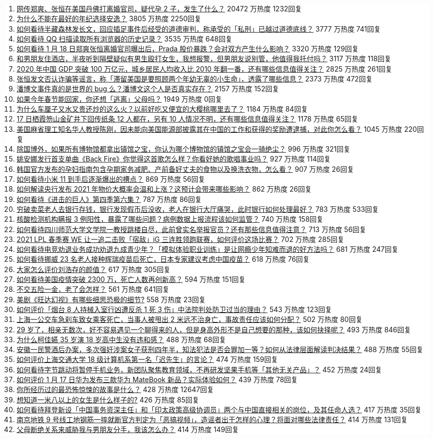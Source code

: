 1. [网传郑爽、张恒在美国丹佛打离婚官司，疑代孕 2 子，发生了什么？](https://www.zhihu.com/question/439965082) 20472 万热度 1232回复
1. [为什么不能在最好的年纪选择安逸？](https://www.zhihu.com/question/433551479) 3805 万热度 2250回复
1. [如何看待半藏森林发长文，回应插足事件后经受的道德审判，称承受的「私刑」已越过道德底线？](https://www.zhihu.com/question/439844239) 3777 万热度 741回复
1. [如何看待 QQ 扫描读取所有浏览器的历史记录？](https://www.zhihu.com/question/439768601) 3535 万热度 648回复
1. [如何看待 1 月 18 日郑爽张恒离婚官司曝出后，Prada 股价暴跌？会对双方产生什么影响？](https://www.zhihu.com/question/439975838) 3320 万热度 129回复
1. [和男朋友住酒店，半夜听到隔壁疑似有男生殴打女生，我想报警，但男朋友说别管，他值得我托付吗？](https://www.zhihu.com/question/439101724) 3117 万热度 118回复
1. [2020 年中国 GDP 突破 100 万亿元，城乡居民人均收入比 2010 年翻一番，还有哪些信息值得关注？](https://www.zhihu.com/question/439916574) 2825 万热度 261回复
1. [张恒发文否认诈骗等谣言，称「滞留美国是要照顾两个年幼无辜的小生命」，透露了哪些信息？](https://www.zhihu.com/question/439947745) 2373 万热度 472回复
1. [潘博文事件真的是世界的 bug 么？潘博文这个人是否真实存在？](https://www.zhihu.com/question/374963188) 2157 万热度 152回复
1. [如果今年春节能回家，你还想「逃离」父母吗？](https://www.zhihu.com/zvideo/1333160561942081536) 1949 万热度 0回复
1. [为什么车厘子又水又贵还炒的这么火？以前好吃又便宜的大樱桃哪里去了？](https://www.zhihu.com/question/390722002) 1184 万热度 84回复
1. [17 日栖霞笏山金矿井下回传纸条 12 人都在，另有 10 人情况不明，还有哪些信息值得关注？](https://www.zhihu.com/question/439819622) 1178 万热度 65回复
1. [美国麻省理工知名华人教授陈刚，因未能向美国能源部披露其在中国的工作和获得的奖励遭逮捕，对此你怎么看？](https://www.zhihu.com/question/439471910) 1045 万热度 220回复
1. [除国博外，如果所有博物馆都拿出镇馆之宝，你认为哪个博物馆的镇馆之宝会一骑绝尘？](https://www.zhihu.com/question/439459795) 996 万热度 321回复
1. [姚安娜发行首支单曲《Back Fire》你觉得这首歌怎么样？你看好她的歌唱事业吗？](https://www.zhihu.com/question/439917608) 927 万热度 114回复
1. [韩国官方发布的孕妇指南包含孕期家务减肥、产前备好丈夫的食物以及换洗衣物，怎么看？](https://www.zhihu.com/question/439320796) 907 万热度 26回复
1. [如何看待小米 11 到手后逐渐爆出的槽点？](https://www.zhihu.com/question/438478856) 869 万热度 56回复
1. [如何解读央行发布 2021 年物价大概率会温和上涨？这预计会带来哪些影响？](https://www.zhihu.com/question/439618372) 862 万热度 26回复
1. [如何看待《进击的巨人》第四季第六集？](https://www.zhihu.com/question/439900077) 787 万热度 86回复
1. [穷破卖菜老人去银行存钱，银行发现假币后没收，老人在银行大厅痛哭，此时银行如何处理最好？](https://www.zhihu.com/question/434730115) 783 万热度 533回复
1. [核酸检测机构瞒报 3 例阳性，暴露了哪些问题？病例数据上报流程该如何监管？](https://www.zhihu.com/question/439833126) 740 万热度 158回复
1. [如何看待四川师范大学文学院一教授跳楼自尽，此前曾实名举报官员？还有那些信息值得注意？](https://www.zhihu.com/question/439961574) 713 万热度 56回复
1. [2021 LPL 春季赛 WE 让一追二击败「宿敌」iG 三连胜领跑联赛，如何评价这场比赛？](https://www.zhihu.com/question/439857085) 702 万热度 285回复
1. [如何看待电竞劝退业务成功劝退九成青少年？「模拟体验职业训练」是让网瘾少年知难而退的好方法吗？](https://www.zhihu.com/question/439147407) 681 万热度 247回复
1. [如何看待挪威 23 名老人接种辉瑞疫苗后死亡，日本专家建议考虑中国疫苗？](https://www.zhihu.com/question/439513437) 618 万热度 76回复
1. [大家怎么评价刘浩存的颜值？](https://www.zhihu.com/question/415082238) 617 万热度 305回复
1. [如何看待美国疫情突破 2300 万，死亡人数再创新高？](https://www.zhihu.com/question/439147106) 594 万热度 151回复
1. [不交五险一金，老了会怎样？](https://www.zhihu.com/question/383748418) 561 万热度 641回复
1. [美剧《旺达幻视》有哪些细思恐极的细节?](https://www.zhihu.com/question/439549545) 558 万热度 23回复
1. [如何评价「烟台 8 人持械入室行凶遭反杀 1 死 3 伤」中法院判处防卫过当的理由？](https://www.zhihu.com/question/439477371) 543 万热度 123回复
1. [上海一公交车急刹车致女乘客死亡，当事人被甩出 2 米远不治身亡，事故责任应该如何分配？](https://www.zhihu.com/question/439951714) 502 万热度 80回复
1. [29 岁了，相亲无数次，好不容易遇见一个聊得来的人，但是身高外形不是自己想要的那种，该如何抉择呢？](https://www.zhihu.com/question/422905675) 493 万热度 846回复
1. [为什么柯佳嬿 35 岁演 18 岁高中生没有违和感？](https://www.zhihu.com/question/438957474) 488 万热度 68回复
1. [安徽一民警酒后办案，多次强奸涉案女子获刑四年半，知法犯法是否会罪加一等？如何从法律层面解读判决结果？](https://www.zhihu.com/question/439769494) 488 万热度 55回复
1. [如何评价上海交通大学 18 级计算机系第一名「迟先生」的言论？](https://www.zhihu.com/question/439622084) 474 万热度 159回复
1. [如何看待字节跳动将暂停手机业务，新团队聚焦教育领域，不再研发坚果手机等「其他无关产品」？](https://www.zhihu.com/question/439874539) 452 万热度 24回复
1. [如何评价 1 月 17 日华为发布三款华为 MateBook 新品？实际体验如何？](https://www.zhihu.com/question/439804938) 439 万热度 78回复
1. [你所经历过的最恐怖惊悚的故事是什么？](https://www.zhihu.com/question/21490596) 428 万热度 12647回复
1. [想知道一米八以上的女生是什么样子的?](https://www.zhihu.com/question/433141761) 426 万热度 85回复
1. [如何看待拜登新设「中国事务资深主任」和「印太政策高级协调员」两个与中国直接相关的岗位，及其任命人选？](https://www.zhihu.com/question/439647733) 417 万热度 35回复
1. [南京地铁 9 号线工地钢筋一摔就断官方判定为「恶搞视频」，造谣者出于怎样的心理？将面对哪些法律责任？](https://www.zhihu.com/question/438720571) 414 万热度 131回复
1. [父母断绝关系来威胁我与男朋友分手，我该怎么办？](https://www.zhihu.com/question/439488182) 414 万热度 149回复
